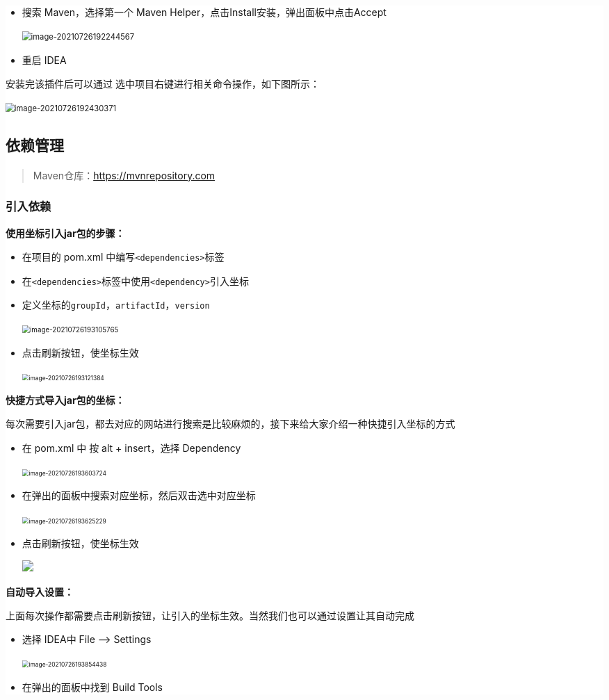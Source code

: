 * 搜索 Maven，选择第一个 Maven Helper，点击Install安装，弹出面板中点击Accept

  <img src="https://chongming-images.oss-cn-hangzhou.aliyuncs.com/images-master/image-20210726192244567.png" alt="image-20210726192244567" style="zoom:80%;" />

* 重启 IDEA

安装完该插件后可以通过 选中项目右键进行相关命令操作，如下图所示：

<img src="https://chongming-images.oss-cn-hangzhou.aliyuncs.com/images-master/image-20210726192430371.png" alt="image-20210726192430371" style="zoom:80%;" />

## 依赖管理

> Maven仓库：https://mvnrepository.com

###   引入依赖

**使用坐标引入jar包的步骤：**

* 在项目的 pom.xml 中编写`<dependencies>`标签

* 在`<dependencies>`标签中使用`<dependency>`引入坐标

* 定义坐标的`groupId`，`artifactId`，`version`

  <img src="https://chongming-images.oss-cn-hangzhou.aliyuncs.com/images-master/image-20210726193105765.png" alt="image-20210726193105765" style="zoom:70%;" />

* 点击刷新按钮，使坐标生效

  <img src="https://chongming-images.oss-cn-hangzhou.aliyuncs.com/images-master/image-20210726193121384.png" alt="image-20210726193121384" style="zoom:60%;" />



**快捷方式导入jar包的坐标：**

每次需要引入jar包，都去对应的网站进行搜索是比较麻烦的，接下来给大家介绍一种快捷引入坐标的方式

* 在 pom.xml 中 按 alt + insert，选择 Dependency

  <img src="https://chongming-images.oss-cn-hangzhou.aliyuncs.com/images-master/image-20210726193603724.png" alt="image-20210726193603724" style="zoom:60%;" />

* 在弹出的面板中搜索对应坐标，然后双击选中对应坐标

  <img src="https://chongming-images.oss-cn-hangzhou.aliyuncs.com/images-master/image-20210726193625229.png" alt="image-20210726193625229" style="zoom:60%;" />

* 点击刷新按钮，使坐标生效

  ![](https://chongming-images.oss-cn-hangzhou.aliyuncs.com/images-master/image-20210726193121384.png)

**自动导入设置：**

上面每次操作都需要点击刷新按钮，让引入的坐标生效。当然我们也可以通过设置让其自动完成

* 选择 IDEA中 File --> Settings

  <img src="https://chongming-images.oss-cn-hangzhou.aliyuncs.com/images-master/image-20210726193854438.png" alt="image-20210726193854438" style="zoom:60%;" />

* 在弹出的面板中找到 Build Tools
